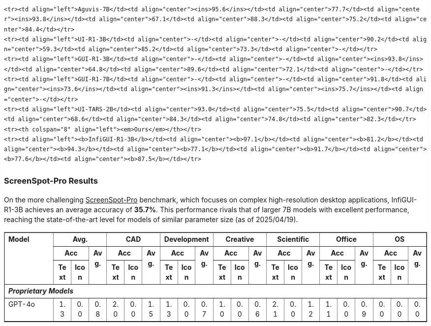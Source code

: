    <tr><td align="left">Aguvis-7B</td><td align="center"><ins>95.6</ins></td><td align="center">77.7</td><td align="center"><ins>93.8</ins></td><td align="center">67.1</td><td align="center">88.3</td><td align="center">75.2</td><td align="center">84.4</td></tr>
    <tr><td align="left">UI-R1-3B</td><td align="center">-</td><td align="center">-</td><td align="center">90.2</td><td align="center">59.3</td><td align="center">85.2</td><td align="center">73.3</td><td align="center">-</td></tr>
    <tr><td align="left">GUI-R1-3B</td><td align="center">-</td><td align="center">-</td><td align="center"><ins>93.8</ins></td><td align="center">64.8</td><td align="center">89.6</td><td align="center">72.1</td><td align="center">-</td></tr>
    <tr><td align="left">GUI-R1-7B</td><td align="center">-</td><td align="center">-</td><td align="center">91.8</td><td align="center"><ins>73.6</ins></td><td align="center"><ins>91.3</ins></td><td align="center"><ins>75.7</ins></td><td align="center">-</td></tr>
    <tr><td align="left">UI-TARS-2B</td><td align="center">93.0</td><td align="center">75.5</td><td align="center">90.7</td><td align="center">68.6</td><td align="center">84.3</td><td align="center">74.8</td><td align="center">82.3</td></tr>
    <tr><th colspan="8" align="left"><em>Ours</em></th></tr>
    <tr><td align="left"><b>InfiGUI-R1-3B</b></td><td align="center"><b>97.1</b></td><td align="center"><b>81.2</b></td><td align="center"><b>94.3</b></td><td align="center"><b>77.1</b></td><td align="center"><b>91.7</b></td><td align="center"><b>77.6</b></td><td align="center"><b>87.5</b></td></tr>
  </tbody>
</table>
</div>

### ScreenSpot-Pro Results

On the more challenging [ScreenSpot-Pro](https://github.com/likaixin2000/ScreenSpot-Pro-GUI-Grounding) benchmark, which focuses on complex high-resolution desktop applications, InfiGUI-R1-3B achieves an average accuracy of **35.7%**. This performance rivals that of larger 7B models with excellent performance, reaching the state-of-the-art level for models of similar parameter size (as of 2025/04/19).

<div align="center">
<table border="1">
  <thead>
    <tr><th rowspan="3" align="left">Model&nbsp;&nbsp;&nbsp;&nbsp;&nbsp;&nbsp;&nbsp;&nbsp;&nbsp;&nbsp;&nbsp;&nbsp;&nbsp;&nbsp;&nbsp;&nbsp;&nbsp;&nbsp;&nbsp;&nbsp;&nbsp;&nbsp;&nbsp;&nbsp;&nbsp;</th><th colspan="3" align="center">Avg.</th><th colspan="3" align="center">CAD</th><th colspan="3" align="center">Development</th><th colspan="3" align="center">Creative</th><th colspan="3" align="center">Scientific</th><th colspan="3" align="center">Office</th><th colspan="3" align="center">OS</th></tr>
    <tr><th colspan="2" align="center">Acc</th><th rowspan="2" align="center">Avg.</th><th colspan="2" align="center">Acc</th><th rowspan="2" align="center">Avg.</th><th colspan="2" align="center">Acc</th><th rowspan="2" align="center">Avg.</th><th colspan="2" align="center">Acc</th><th rowspan="2" align="center">Avg.</th><th colspan="2" align="center">Acc</th><th rowspan="2" align="center">Avg.</th><th colspan="2" align="center">Acc</th><th rowspan="2" align="center">Avg.</th><th colspan="2" align="center">Acc</th><th rowspan="2" align="center">Avg.</th></tr>
    <tr><th align="center">Text</th><th align="center">Icon</th><th align="center">Text</th><th align="center">Icon</th><th align="center">Text</th><th align="center">Icon</th><th align="center">Text</th><th align="center">Icon</th><th align="center">Text</th><th align="center">Icon</th><th align="center">Text</th><th align="center">Icon</th><th align="center">Text</th><th align="center">Icon</th></tr>
  </thead>
  <tbody>
    <tr><th colspan="22" align="left"><em>Proprietary Models</em></th></tr>
    <tr><td align="left">GPT-4o</td><td align="center">1.3</td><td align="center">0.0</td><td align="center">0.8</td><td align="center">2.0</td><td align="center">0.0</td><td align="center">1.5</td><td align="center">1.3</td><td align="center">0.0</td><td align="center">0.7</td><td align="center">1.0</td><td align="center">0.0</td><td align="center">0.6</td><td align="center">2.1</td><td align="center">0.0</td><td align="center">1.2</td><td align="center">1.1</td><td align="center">0.0</td><td align="center">0.9</td><td align="center">0.0</td><td align="center">0.0</td><td align="center">0.0</td></tr>